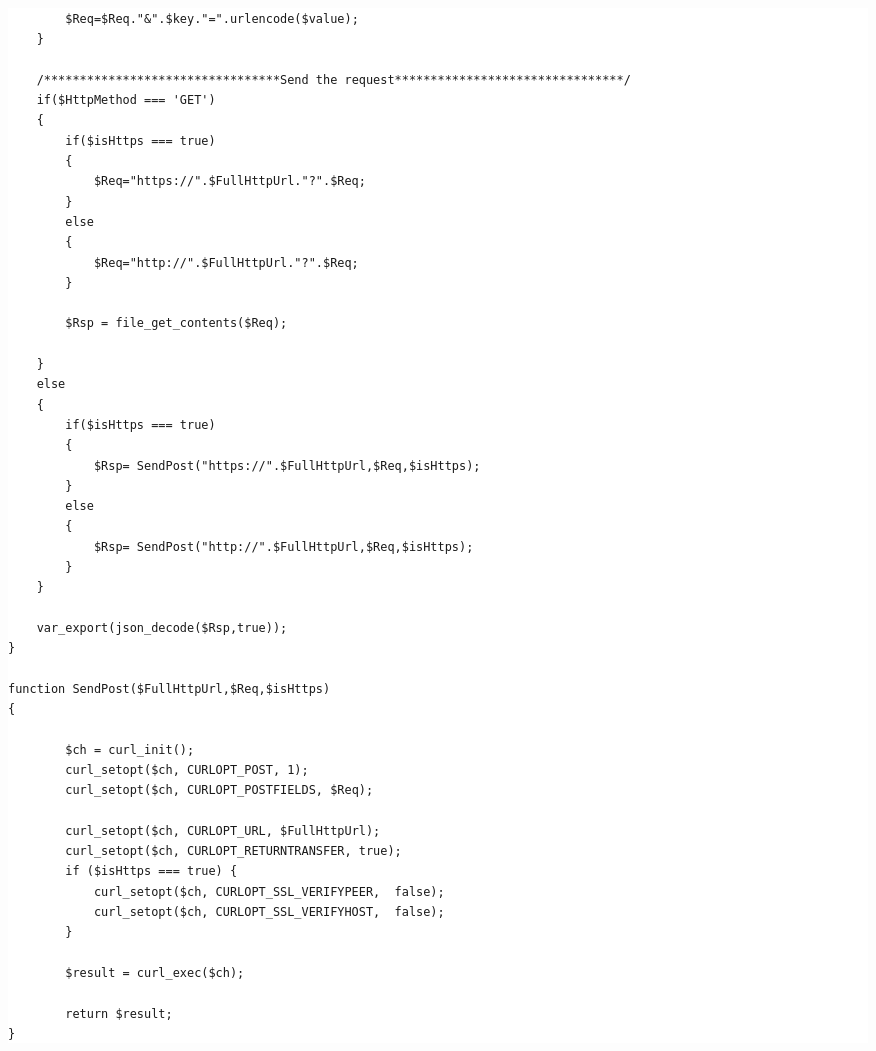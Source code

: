 ```
        $Req=$Req."&".$key."=".urlencode($value);
    }
    
    /*********************************Send the request********************************/
    if($HttpMethod === 'GET')
    {
        if($isHttps === true)
        {
            $Req="https://".$FullHttpUrl."?".$Req;
        }
        else
        {
            $Req="http://".$FullHttpUrl."?".$Req;
        }
        
        $Rsp = file_get_contents($Req);
        
    }
    else
    {
        if($isHttps === true)
        {
        	$Rsp= SendPost("https://".$FullHttpUrl,$Req,$isHttps);
        }
        else
        {
        	$Rsp= SendPost("http://".$FullHttpUrl,$Req,$isHttps);
        }
    }
    
    var_export(json_decode($Rsp,true));
}

function SendPost($FullHttpUrl,$Req,$isHttps)
{
	
        $ch = curl_init();
        curl_setopt($ch, CURLOPT_POST, 1);
        curl_setopt($ch, CURLOPT_POSTFIELDS, $Req);
        
        curl_setopt($ch, CURLOPT_URL, $FullHttpUrl);
        curl_setopt($ch, CURLOPT_RETURNTRANSFER, true);
        if ($isHttps === true) {
            curl_setopt($ch, CURLOPT_SSL_VERIFYPEER,  false);
            curl_setopt($ch, CURLOPT_SSL_VERIFYHOST,  false);
        }
        
        $result = curl_exec($ch);
        
        return $result;
}
```

